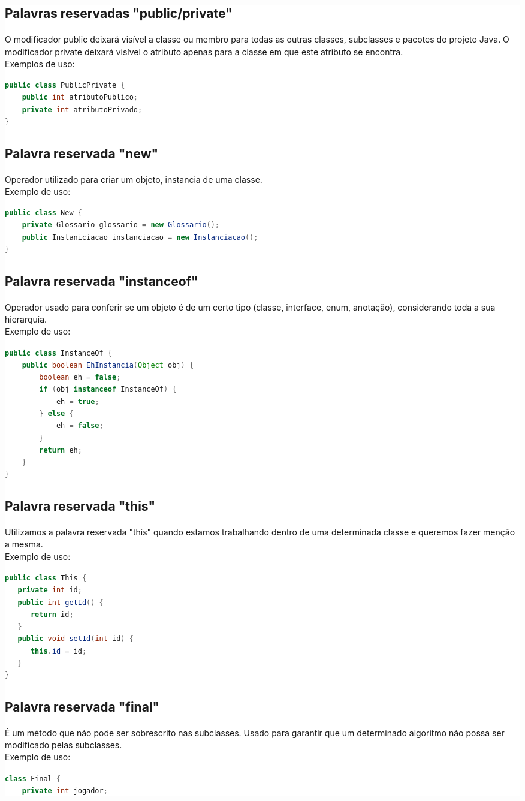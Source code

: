 ## Palavras reservadas "public/private"
O modificador public deixará visível a classe ou membro para todas as outras classes, subclasses e pacotes do projeto Java.
O modificador private deixará visível o atributo apenas para a classe em que este atributo se encontra.  
Exemplos de uso:
``` Java
public class PublicPrivate {
    public int atributoPublico;
    private int atributoPrivado;
}
```
## Palavra reservada "new"
Operador utilizado para criar um objeto, instancia de uma classe.  
Exemplo de uso:
``` Java
public class New {
    private Glossario glossario = new Glossario();
    public Instaniciacao instanciacao = new Instanciacao();
}
```
## Palavra reservada "instanceof"
Operador usado para conferir se um objeto é de um certo tipo (classe, interface, enum, anotação), considerando toda a sua hierarquia.  
Exemplo de uso:
``` Java
public class InstanceOf {
    public boolean EhInstancia(Object obj) {
        boolean eh = false;
        if (obj instanceof InstanceOf) {
            eh = true;
        } else {
            eh = false;
        }
        return eh;
    }
}
```
## Palavra reservada "this"
Utilizamos a palavra reservada "this" quando estamos trabalhando dentro de uma determinada classe e queremos fazer menção a mesma.  
Exemplo de uso:
``` Java
public class This {
   private int id;
   public int getId() {
      return id;
   }
   public void setId(int id) {
      this.id = id;
   }
}
```
## Palavra reservada "final"
É um método que não pode ser sobrescrito nas subclasses.
Usado para garantir que um determinado algoritmo não possa ser modificado pelas subclasses.  
Exemplo de uso:
``` Java
class Final {
    private int jogador;
```